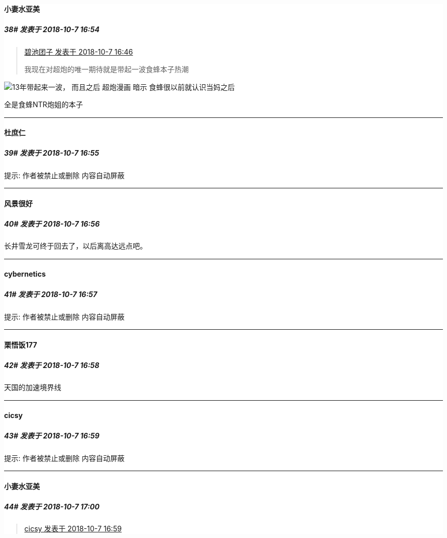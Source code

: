####  小妻水亚美  
##### 38#       发表于 2018-10-7 16:54

<blockquote><a href="httphttps://bbs.saraba1st.com/2b/forum.php?mod=redirect&amp;goto=findpost&amp;pid=41188825&amp;ptid=1774471" target="_blank">碧池团子 发表于 2018-10-7 16:46</a>

我现在对超炮的唯一期待就是带起一波食蜂本子热潮</blockquote>
<img src="https://static.saraba1st.com/image/smiley/face2017/067.png" referrerpolicy="no-referrer">13年带起来一波， 而且之后 超炮漫画 暗示 食蜂很以前就认识当妈之后

全是食蜂NTR炮姐的本子

*****

####  杜庶仁  
##### 39#       发表于 2018-10-7 16:55

提示: 作者被禁止或删除 内容自动屏蔽

*****

####  风景很好  
##### 40#       发表于 2018-10-7 16:56

长井雪龙可终于回去了，以后离高达远点吧。

*****

####  cybernetics  
##### 41#       发表于 2018-10-7 16:57

提示: 作者被禁止或删除 内容自动屏蔽

*****

####  栗悟饭177  
##### 42#       发表于 2018-10-7 16:58

天国的加速境界线

*****

####  cicsy  
##### 43#       发表于 2018-10-7 16:59

提示: 作者被禁止或删除 内容自动屏蔽

*****

####  小妻水亚美  
##### 44#       发表于 2018-10-7 17:00

<blockquote><a href="httphttps://bbs.saraba1st.com/2b/forum.php?mod=redirect&amp;goto=findpost&amp;pid=41188931&amp;ptid=1774471" target="_blank">cicsy 发表于 2018-10-7 16:59</a>
